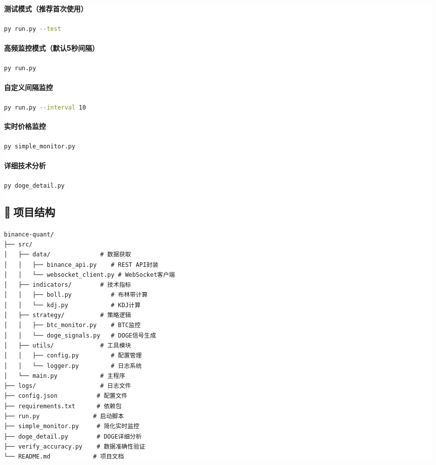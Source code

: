 #### 测试模式（推荐首次使用）
```bash
py run.py --test
```

#### 高频监控模式（默认5秒间隔）
```bash
py run.py
```

#### 自定义间隔监控
```bash
py run.py --interval 10
```

#### 实时价格监控
```bash
py simple_monitor.py
```

#### 详细技术分析
```bash
py doge_detail.py
```

## 📁 项目结构

```
binance-quant/
├── src/
│   ├── data/              # 数据获取
│   │   ├── binance_api.py    # REST API封装
│   │   └── websocket_client.py # WebSocket客户端
│   ├── indicators/        # 技术指标
│   │   ├── boll.py           # 布林带计算
│   │   └── kdj.py            # KDJ计算
│   ├── strategy/          # 策略逻辑
│   │   ├── btc_monitor.py    # BTC监控
│   │   └── doge_signals.py   # DOGE信号生成
│   ├── utils/             # 工具模块
│   │   ├── config.py         # 配置管理
│   │   └── logger.py         # 日志系统
│   └── main.py            # 主程序
├── logs/                  # 日志文件
├── config.json           # 配置文件
├── requirements.txt      # 依赖包
├── run.py               # 启动脚本
├── simple_monitor.py     # 简化实时监控
├── doge_detail.py        # DOGE详细分析
├── verify_accuracy.py    # 数据准确性验证
└── README.md            # 项目文档
```
